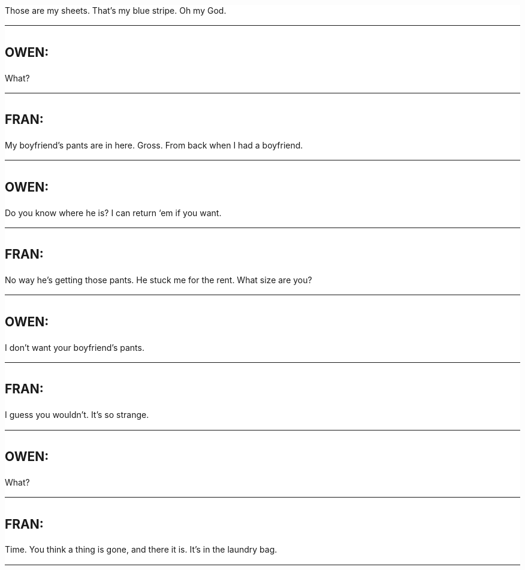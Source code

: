 Those are my sheets. That’s my blue stripe. Oh my God.

---

## OWEN:

What?

---

## FRAN:

My boyfriend’s pants are in here. Gross. From back when I had a boyfriend.

---

## OWEN:

Do you know where he is? I can return ‘em if you want.

---

## FRAN:

No way he’s getting those pants. He stuck me for the rent. What size are you?

---

## OWEN:

I don’t want your boyfriend’s pants.

---

## FRAN:

I guess you wouldn’t. It’s so strange.

---

## OWEN:

What?

---

## FRAN:

Time. You think a thing is gone, and there it is. It’s in the laundry bag.

---
